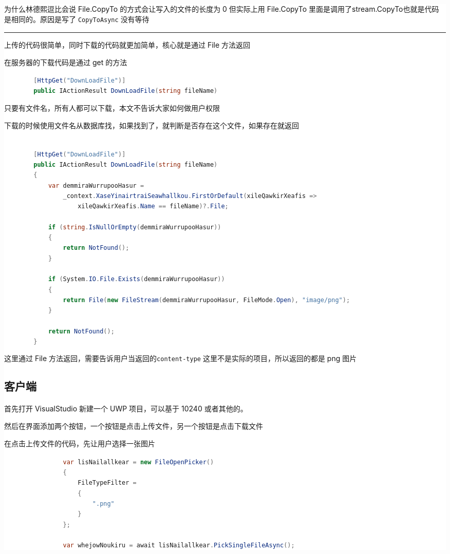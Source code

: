 

为什么林德熙逗比会说 File.CopyTo 的方式会让写入的文件的长度为 0 但实际上用 File.CopyTo 里面是调用了stream.CopyTo也就是代码是相同的。原因是写了 `CopyToAsync` 没有等待

---

上传的代码很简单，同时下载的代码就更加简单，核心就是通过 File 方法返回

在服务器的下载代码是通过 get 的方法

```csharp
        [HttpGet("DownLoadFile")]
        public IActionResult DownLoadFile(string fileName)
```

只要有文件名，所有人都可以下载，本文不告诉大家如何做用户权限

下载的时候使用文件名从数据库找，如果找到了，就判断是否存在这个文件，如果存在就返回

```csharp

        [HttpGet("DownLoadFile")]
        public IActionResult DownLoadFile(string fileName)
        {
            var demmiraWurrupooHasur =
                _context.XaseYinairtraiSeawhallkou.FirstOrDefault(xileQawkirXeafis =>
                    xileQawkirXeafis.Name == fileName)?.File;

            if (string.IsNullOrEmpty(demmiraWurrupooHasur))
            {
                return NotFound();
            }

            if (System.IO.File.Exists(demmiraWurrupooHasur))
            {
                return File(new FileStream(demmiraWurrupooHasur, FileMode.Open), "image/png");
            }

            return NotFound();
        }
```

这里通过 File 方法返回，需要告诉用户当返回的`content-type` 这里不是实际的项目，所以返回的都是 png 图片

## 客户端

首先打开 VisualStudio 新建一个 UWP 项目，可以基于 10240 或者其他的。

然后在界面添加两个按钮，一个按钮是点击上传文件，另一个按钮是点击下载文件

在点击上传文件的代码，先让用户选择一张图片

```csharp
                var lisNailallkear = new FileOpenPicker()
                {
                    FileTypeFilter =
                    {
                        ".png"
                    }
                };

                var whejowNoukiru = await lisNailallkear.PickSingleFileAsync();
```
